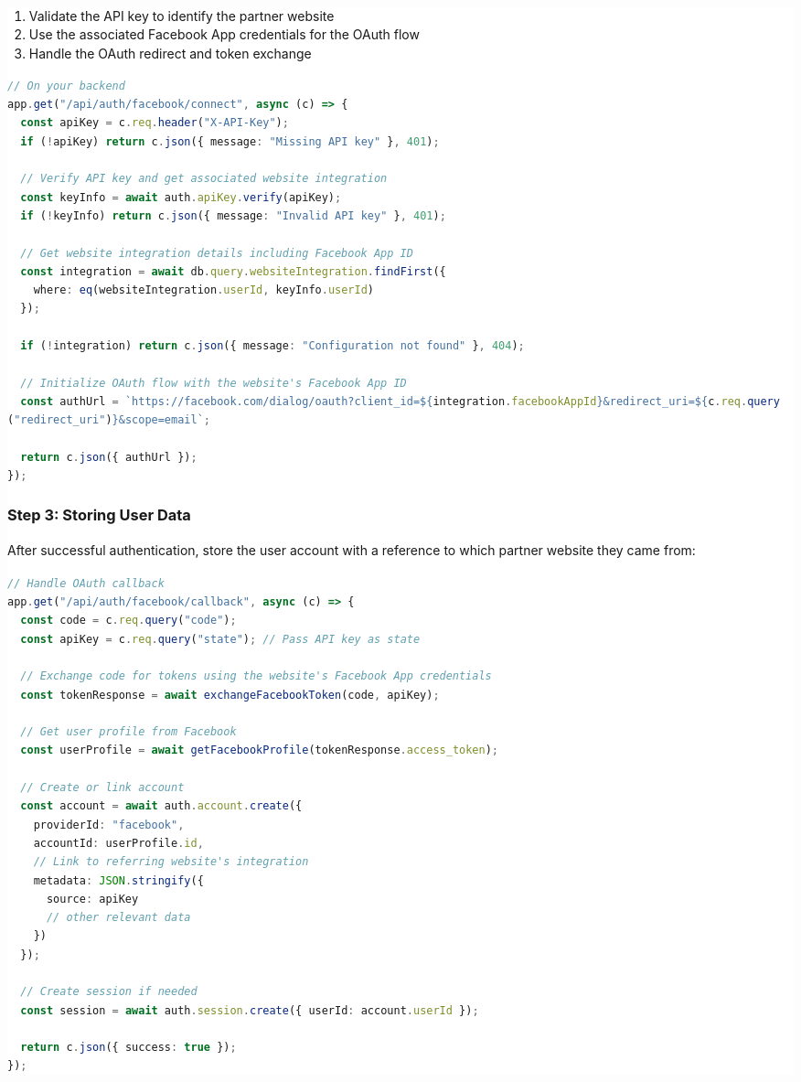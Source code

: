 1. Validate the API key to identify the partner website
2. Use the associated Facebook App credentials for the OAuth flow
3. Handle the OAuth redirect and token exchange

```typescript
// On your backend
app.get("/api/auth/facebook/connect", async (c) => {
  const apiKey = c.req.header("X-API-Key");
  if (!apiKey) return c.json({ message: "Missing API key" }, 401);

  // Verify API key and get associated website integration
  const keyInfo = await auth.apiKey.verify(apiKey);
  if (!keyInfo) return c.json({ message: "Invalid API key" }, 401);

  // Get website integration details including Facebook App ID
  const integration = await db.query.websiteIntegration.findFirst({
    where: eq(websiteIntegration.userId, keyInfo.userId)
  });

  if (!integration) return c.json({ message: "Configuration not found" }, 404);

  // Initialize OAuth flow with the website's Facebook App ID
  const authUrl = `https://facebook.com/dialog/oauth?client_id=${integration.facebookAppId}&redirect_uri=${c.req.query("redirect_uri")}&scope=email`;

  return c.json({ authUrl });
});
```

### Step 3: Storing User Data

After successful authentication, store the user account with a reference to which partner website they came from:

```typescript
// Handle OAuth callback
app.get("/api/auth/facebook/callback", async (c) => {
  const code = c.req.query("code");
  const apiKey = c.req.query("state"); // Pass API key as state

  // Exchange code for tokens using the website's Facebook App credentials
  const tokenResponse = await exchangeFacebookToken(code, apiKey);

  // Get user profile from Facebook
  const userProfile = await getFacebookProfile(tokenResponse.access_token);

  // Create or link account
  const account = await auth.account.create({
    providerId: "facebook",
    accountId: userProfile.id,
    // Link to referring website's integration
    metadata: JSON.stringify({
      source: apiKey
      // other relevant data
    })
  });

  // Create session if needed
  const session = await auth.session.create({ userId: account.userId });

  return c.json({ success: true });
});
```
